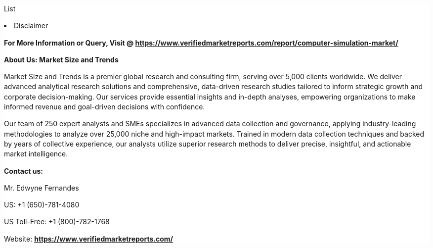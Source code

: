 List</li><li>Disclaimer</li></ul></p><p><strong>For More Information or Query, Visit @ <a href="https://www.verifiedmarketreports.com/report/computer-simulation-market/">https://www.verifiedmarketreports.com/report/computer-simulation-market/</a></strong></p><p><strong>About Us: Market Size and Trends</strong></p><p>Market Size and Trends is a premier global research and consulting firm, serving over 5,000 clients worldwide. We deliver advanced analytical research solutions and comprehensive, data-driven research studies tailored to inform strategic growth and corporate decision-making. Our services provide essential insights and in-depth analyses, empowering organizations to make informed revenue and goal-driven decisions with confidence.</p><p>Our team of 250 expert analysts and SMEs specializes in advanced data collection and governance, applying industry-leading methodologies to analyze over 25,000 niche and high-impact markets. Trained in modern data collection techniques and backed by years of collective experience, our analysts utilize superior research methods to deliver precise, insightful, and actionable market intelligence.</p><p><strong>Contact us:</strong></p><p>Mr. Edwyne Fernandes</p><p>US: +1 (650)-781-4080</p><p>US Toll-Free: +1 (800)-782-1768</p><p>Website: <strong><a href="https://www.verifiedmarketreports.com/">https://www.verifiedmarketreports.com/</a></strong></p>
